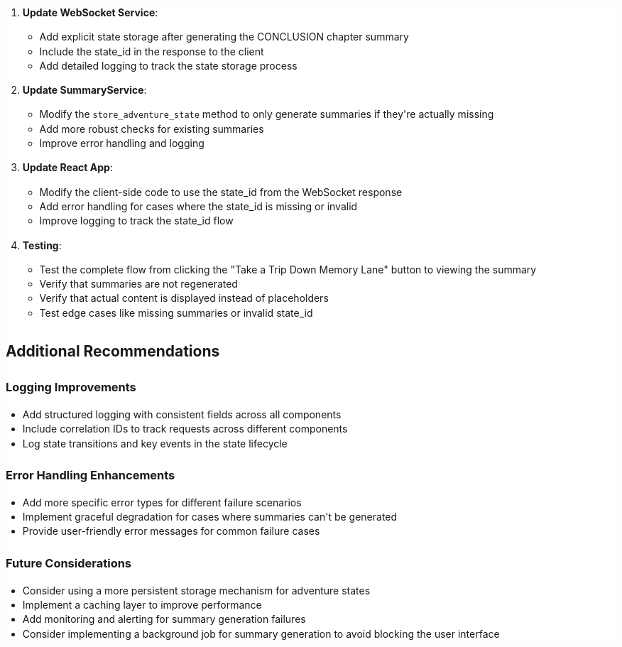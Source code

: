 1. **Update WebSocket Service**:
   - Add explicit state storage after generating the CONCLUSION chapter summary
   - Include the state_id in the response to the client
   - Add detailed logging to track the state storage process

2. **Update SummaryService**:
   - Modify the `store_adventure_state` method to only generate summaries if they're actually missing
   - Add more robust checks for existing summaries
   - Improve error handling and logging

3. **Update React App**:
   - Modify the client-side code to use the state_id from the WebSocket response
   - Add error handling for cases where the state_id is missing or invalid
   - Improve logging to track the state_id flow

4. **Testing**:
   - Test the complete flow from clicking the "Take a Trip Down Memory Lane" button to viewing the summary
   - Verify that summaries are not regenerated
   - Verify that actual content is displayed instead of placeholders
   - Test edge cases like missing summaries or invalid state_id

## Additional Recommendations

### Logging Improvements

- Add structured logging with consistent fields across all components
- Include correlation IDs to track requests across different components
- Log state transitions and key events in the state lifecycle

### Error Handling Enhancements

- Add more specific error types for different failure scenarios
- Implement graceful degradation for cases where summaries can't be generated
- Provide user-friendly error messages for common failure cases

### Future Considerations

- Consider using a more persistent storage mechanism for adventure states
- Implement a caching layer to improve performance
- Add monitoring and alerting for summary generation failures
- Consider implementing a background job for summary generation to avoid blocking the user interface
